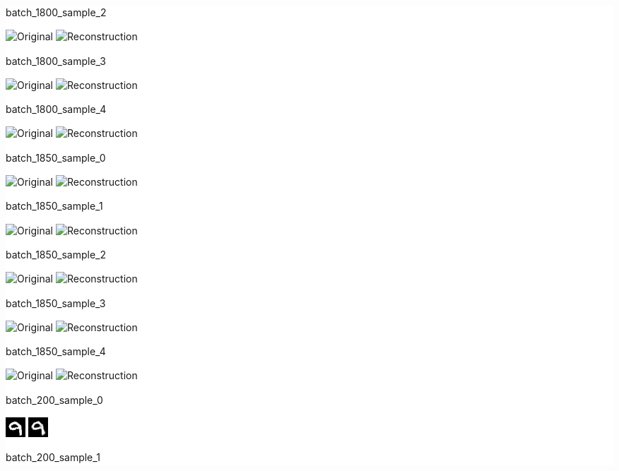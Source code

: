 <div class="image-pair">
<p>batch_1800_sample_2</p>
<img src="batch_1800_sample_2_original.png" alt="Original">
<img src="batch_1800_sample_2_reconstruction.png" alt="Reconstruction">
</div>
<div class="image-pair">
<p>batch_1800_sample_3</p>
<img src="batch_1800_sample_3_original.png" alt="Original">
<img src="batch_1800_sample_3_reconstruction.png" alt="Reconstruction">
</div>
<div class="image-pair">
<p>batch_1800_sample_4</p>
<img src="batch_1800_sample_4_original.png" alt="Original">
<img src="batch_1800_sample_4_reconstruction.png" alt="Reconstruction">
</div>
<div class="image-pair">
<p>batch_1850_sample_0</p>
<img src="batch_1850_sample_0_original.png" alt="Original">
<img src="batch_1850_sample_0_reconstruction.png" alt="Reconstruction">
</div>
<div class="image-pair">
<p>batch_1850_sample_1</p>
<img src="batch_1850_sample_1_original.png" alt="Original">
<img src="batch_1850_sample_1_reconstruction.png" alt="Reconstruction">
</div>
<div class="image-pair">
<p>batch_1850_sample_2</p>
<img src="batch_1850_sample_2_original.png" alt="Original">
<img src="batch_1850_sample_2_reconstruction.png" alt="Reconstruction">
</div>
<div class="image-pair">
<p>batch_1850_sample_3</p>
<img src="batch_1850_sample_3_original.png" alt="Original">
<img src="batch_1850_sample_3_reconstruction.png" alt="Reconstruction">
</div>
<div class="image-pair">
<p>batch_1850_sample_4</p>
<img src="batch_1850_sample_4_original.png" alt="Original">
<img src="batch_1850_sample_4_reconstruction.png" alt="Reconstruction">
</div>
<div class="image-pair">
<p>batch_200_sample_0</p>
<img src="batch_200_sample_0_original.png" alt="Original">
<img src="batch_200_sample_0_reconstruction.png" alt="Reconstruction">
</div>
<div class="image-pair">
<p>batch_200_sample_1</p>